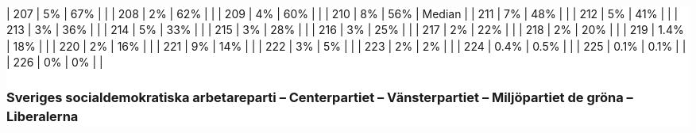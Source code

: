 | 207 | 5% | 67% |  |
| 208 | 2% | 62% |  |
| 209 | 4% | 60% |  |
| 210 | 8% | 56% | Median |
| 211 | 7% | 48% |  |
| 212 | 5% | 41% |  |
| 213 | 3% | 36% |  |
| 214 | 5% | 33% |  |
| 215 | 3% | 28% |  |
| 216 | 3% | 25% |  |
| 217 | 2% | 22% |  |
| 218 | 2% | 20% |  |
| 219 | 1.4% | 18% |  |
| 220 | 2% | 16% |  |
| 221 | 9% | 14% |  |
| 222 | 3% | 5% |  |
| 223 | 2% | 2% |  |
| 224 | 0.4% | 0.5% |  |
| 225 | 0.1% | 0.1% |  |
| 226 | 0% | 0% |  |

### Sveriges socialdemokratiska arbetareparti – Centerpartiet – Vänsterpartiet – Miljöpartiet de gröna – Liberalerna
